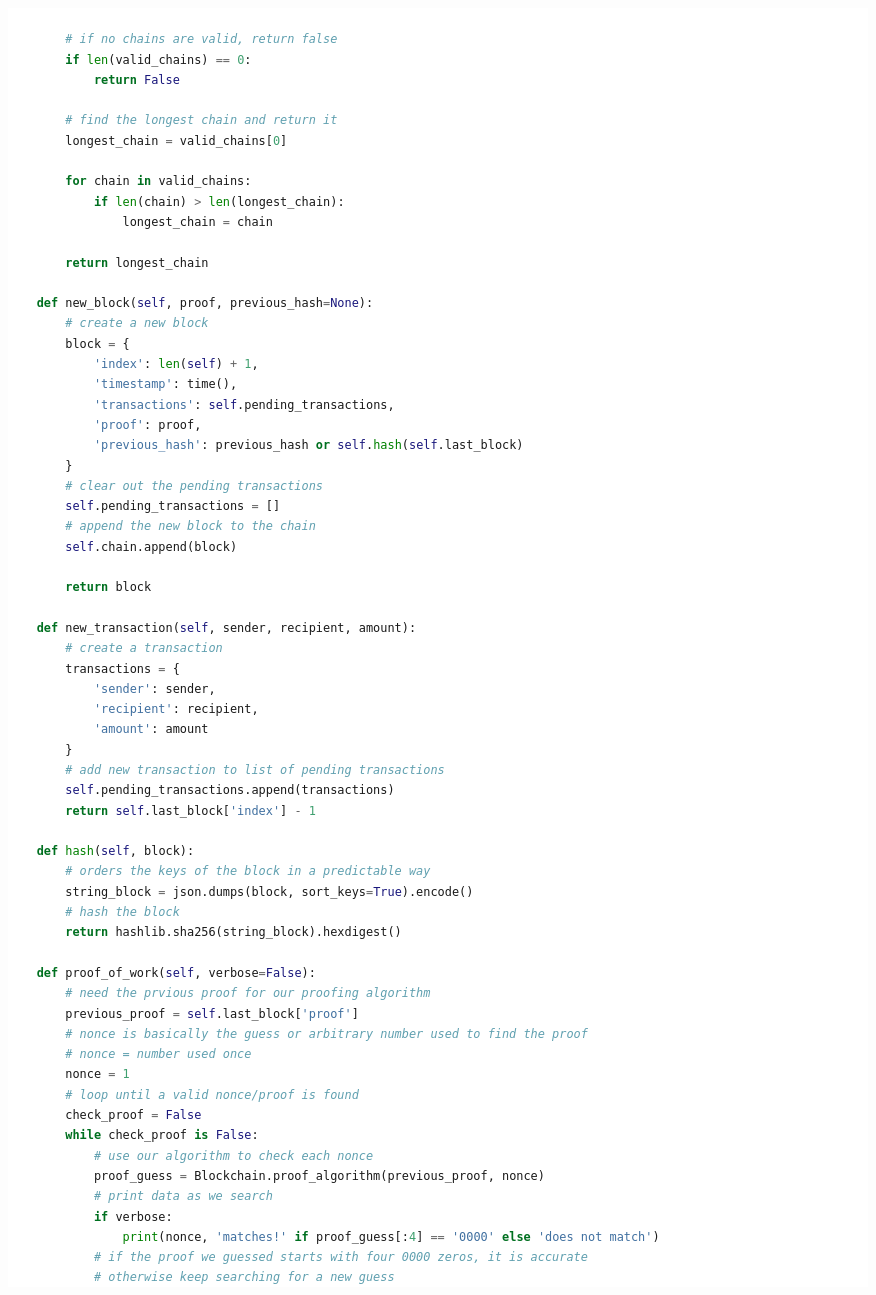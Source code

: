 ```python

        # if no chains are valid, return false
        if len(valid_chains) == 0:
            return False

        # find the longest chain and return it
        longest_chain = valid_chains[0]

        for chain in valid_chains:
            if len(chain) > len(longest_chain):
                longest_chain = chain

        return longest_chain

    def new_block(self, proof, previous_hash=None):
        # create a new block 
        block = {
            'index': len(self) + 1,
            'timestamp': time(),
            'transactions': self.pending_transactions,
            'proof': proof,
            'previous_hash': previous_hash or self.hash(self.last_block)
        }
        # clear out the pending transactions
        self.pending_transactions = []
        # append the new block to the chain
        self.chain.append(block)

        return block

    def new_transaction(self, sender, recipient, amount):
        # create a transaction
        transactions = {
            'sender': sender,
            'recipient': recipient,
            'amount': amount
        }
        # add new transaction to list of pending transactions
        self.pending_transactions.append(transactions)
        return self.last_block['index'] - 1

    def hash(self, block):
        # orders the keys of the block in a predictable way
        string_block = json.dumps(block, sort_keys=True).encode()
        # hash the block
        return hashlib.sha256(string_block).hexdigest()

    def proof_of_work(self, verbose=False):
        # need the prvious proof for our proofing algorithm
        previous_proof = self.last_block['proof']
        # nonce is basically the guess or arbitrary number used to find the proof
        # nonce = number used once 
        nonce = 1
        # loop until a valid nonce/proof is found
        check_proof = False
        while check_proof is False:
            # use our algorithm to check each nonce
            proof_guess = Blockchain.proof_algorithm(previous_proof, nonce)
            # print data as we search
            if verbose:
                print(nonce, 'matches!' if proof_guess[:4] == '0000' else 'does not match')
            # if the proof we guessed starts with four 0000 zeros, it is accurate
            # otherwise keep searching for a new guess
```